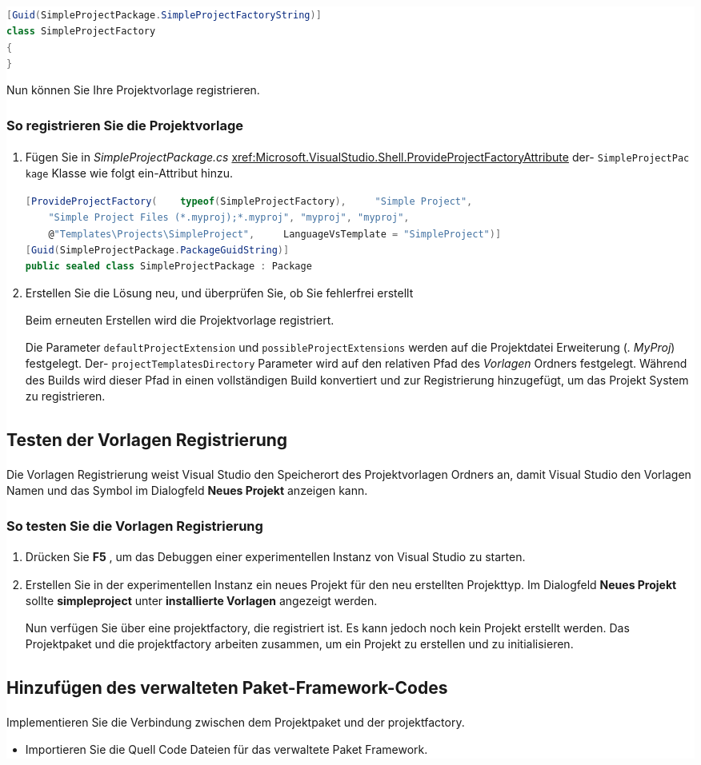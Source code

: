    ```csharp
   [Guid(SimpleProjectPackage.SimpleProjectFactoryString)]
   class SimpleProjectFactory
   {
   }
   ```

   Nun können Sie Ihre Projektvorlage registrieren.

### <a name="to-register-the-project-template"></a>So registrieren Sie die Projektvorlage

1. Fügen Sie in *SimpleProjectPackage.cs* <xref:Microsoft.VisualStudio.Shell.ProvideProjectFactoryAttribute> der- `SimpleProjectPackage` Klasse wie folgt ein-Attribut hinzu.

   ```csharp
   [ProvideProjectFactory(    typeof(SimpleProjectFactory),     "Simple Project",
       "Simple Project Files (*.myproj);*.myproj", "myproj", "myproj",
       @"Templates\Projects\SimpleProject",     LanguageVsTemplate = "SimpleProject")]
   [Guid(SimpleProjectPackage.PackageGuidString)]
   public sealed class SimpleProjectPackage : Package
   ```

2. Erstellen Sie die Lösung neu, und überprüfen Sie, ob Sie fehlerfrei erstellt

    Beim erneuten Erstellen wird die Projektvorlage registriert.

   Die Parameter `defaultProjectExtension` und `possibleProjectExtensions` werden auf die Projektdatei Erweiterung (*. MyProj*) festgelegt. Der- `projectTemplatesDirectory` Parameter wird auf den relativen Pfad des *Vorlagen* Ordners festgelegt. Während des Builds wird dieser Pfad in einen vollständigen Build konvertiert und zur Registrierung hinzugefügt, um das Projekt System zu registrieren.

## <a name="test-the-template-registration"></a>Testen der Vorlagen Registrierung
 Die Vorlagen Registrierung weist Visual Studio den Speicherort des Projektvorlagen Ordners an, damit Visual Studio den Vorlagen Namen und das Symbol im Dialogfeld **Neues Projekt** anzeigen kann.

### <a name="to-test-the-template-registration"></a>So testen Sie die Vorlagen Registrierung

1. Drücken Sie **F5** , um das Debuggen einer experimentellen Instanz von Visual Studio zu starten.

2. Erstellen Sie in der experimentellen Instanz ein neues Projekt für den neu erstellten Projekttyp. Im Dialogfeld **Neues Projekt** sollte **simpleproject** unter **installierte Vorlagen** angezeigt werden.

   Nun verfügen Sie über eine projektfactory, die registriert ist. Es kann jedoch noch kein Projekt erstellt werden. Das Projektpaket und die projektfactory arbeiten zusammen, um ein Projekt zu erstellen und zu initialisieren.

## <a name="add-the-managed-package-framework-code"></a>Hinzufügen des verwalteten Paket-Framework-Codes
 Implementieren Sie die Verbindung zwischen dem Projektpaket und der projektfactory.

- Importieren Sie die Quell Code Dateien für das verwaltete Paket Framework.
